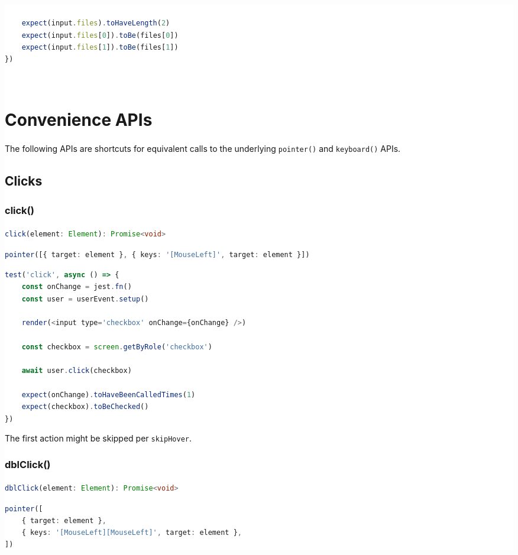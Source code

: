 ```js

	expect(input.files).toHaveLength(2)
	expect(input.files[0]).toBe(files[0])
	expect(input.files[1]).toBe(files[1])
})
```

<br>

# Convenience APIs

The following APIs are shortcuts for equivalent calls to the underlying `pointer()` and `keyboard()` APIs.

## Clicks

### click()

```ts
click(element: Element): Promise<void>
```

```ts
pointer([{ target: element }, { keys: '[MouseLeft]', target: element }])
```

```js
test('click', async () => {
	const onChange = jest.fn()
	const user = userEvent.setup()

	render(<input type='checkbox' onChange={onChange} />)

	const checkbox = screen.getByRole('checkbox')

	await user.click(checkbox)

	expect(onChange).toHaveBeenCalledTimes(1)
	expect(checkbox).toBeChecked()
})
```

The first action might be skipped per `skipHover`.

### dblClick()

```ts
dblClick(element: Element): Promise<void>
```

```ts
pointer([
	{ target: element },
	{ keys: '[MouseLeft][MouseLeft]', target: element },
])
```
